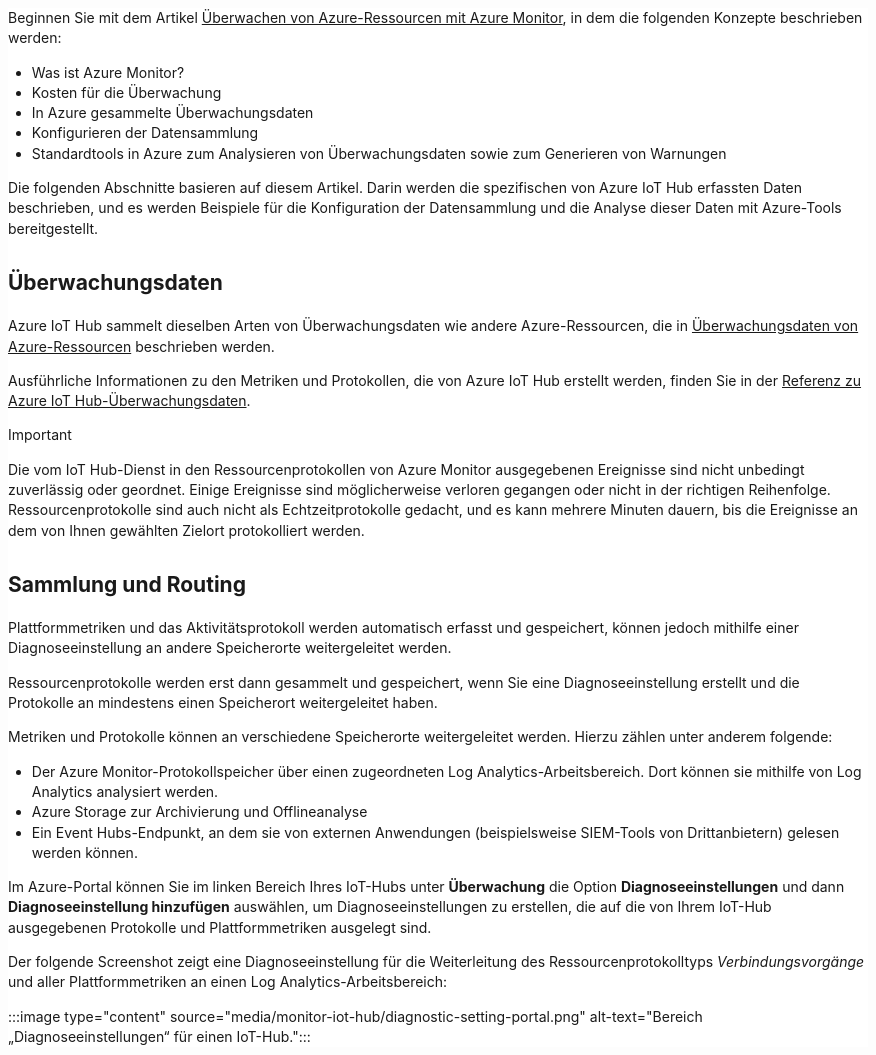 Beginnen Sie mit dem Artikel [Überwachen von Azure-Ressourcen mit Azure Monitor](../azure-monitor/insights/monitor-azure-resource.md), in dem die folgenden Konzepte beschrieben werden:

- Was ist Azure Monitor?
- Kosten für die Überwachung
- In Azure gesammelte Überwachungsdaten
- Konfigurieren der Datensammlung
- Standardtools in Azure zum Analysieren von Überwachungsdaten sowie zum Generieren von Warnungen

Die folgenden Abschnitte basieren auf diesem Artikel. Darin werden die spezifischen von Azure IoT Hub erfassten Daten beschrieben, und es werden Beispiele für die Konfiguration der Datensammlung und die Analyse dieser Daten mit Azure-Tools bereitgestellt.

## <a name="monitoring-data"></a>Überwachungsdaten

Azure IoT Hub sammelt dieselben Arten von Überwachungsdaten wie andere Azure-Ressourcen, die in [Überwachungsdaten von Azure-Ressourcen](../azure-monitor/insights/monitor-azure-resource.md#monitoring-data) beschrieben werden.

Ausführliche Informationen zu den Metriken und Protokollen, die von Azure IoT Hub erstellt werden, finden Sie in der [Referenz zu Azure IoT Hub-Überwachungsdaten](monitor-iot-hub-reference.md).

> [!IMPORTANT]
> Die vom IoT Hub-Dienst in den Ressourcenprotokollen von Azure Monitor ausgegebenen Ereignisse sind nicht unbedingt zuverlässig oder geordnet. Einige Ereignisse sind möglicherweise verloren gegangen oder nicht in der richtigen Reihenfolge. Ressourcenprotokolle sind auch nicht als Echtzeitprotokolle gedacht, und es kann mehrere Minuten dauern, bis die Ereignisse an dem von Ihnen gewählten Zielort protokolliert werden.

## <a name="collection-and-routing"></a>Sammlung und Routing

Plattformmetriken und das Aktivitätsprotokoll werden automatisch erfasst und gespeichert, können jedoch mithilfe einer Diagnoseeinstellung an andere Speicherorte weitergeleitet werden.

Ressourcenprotokolle werden erst dann gesammelt und gespeichert, wenn Sie eine Diagnoseeinstellung erstellt und die Protokolle an mindestens einen Speicherort weitergeleitet haben.

Metriken und Protokolle können an verschiedene Speicherorte weitergeleitet werden. Hierzu zählen unter anderem folgende:
- Der Azure Monitor-Protokollspeicher über einen zugeordneten Log Analytics-Arbeitsbereich. Dort können sie mithilfe von Log Analytics analysiert werden.
- Azure Storage zur Archivierung und Offlineanalyse 
- Ein Event Hubs-Endpunkt, an dem sie von externen Anwendungen (beispielsweise SIEM-Tools von Drittanbietern) gelesen werden können.

Im Azure-Portal können Sie im linken Bereich Ihres IoT-Hubs unter **Überwachung** die Option **Diagnoseeinstellungen** und dann **Diagnoseeinstellung hinzufügen** auswählen, um Diagnoseeinstellungen zu erstellen, die auf die von Ihrem IoT-Hub ausgegebenen Protokolle und Plattformmetriken ausgelegt sind.

Der folgende Screenshot zeigt eine Diagnoseeinstellung für die Weiterleitung des Ressourcenprotokolltyps *Verbindungsvorgänge* und aller Plattformmetriken an einen Log Analytics-Arbeitsbereich:

:::image type="content" source="media/monitor-iot-hub/diagnostic-setting-portal.png" alt-text="Bereich „Diagnoseeinstellungen“ für einen IoT-Hub.":::
